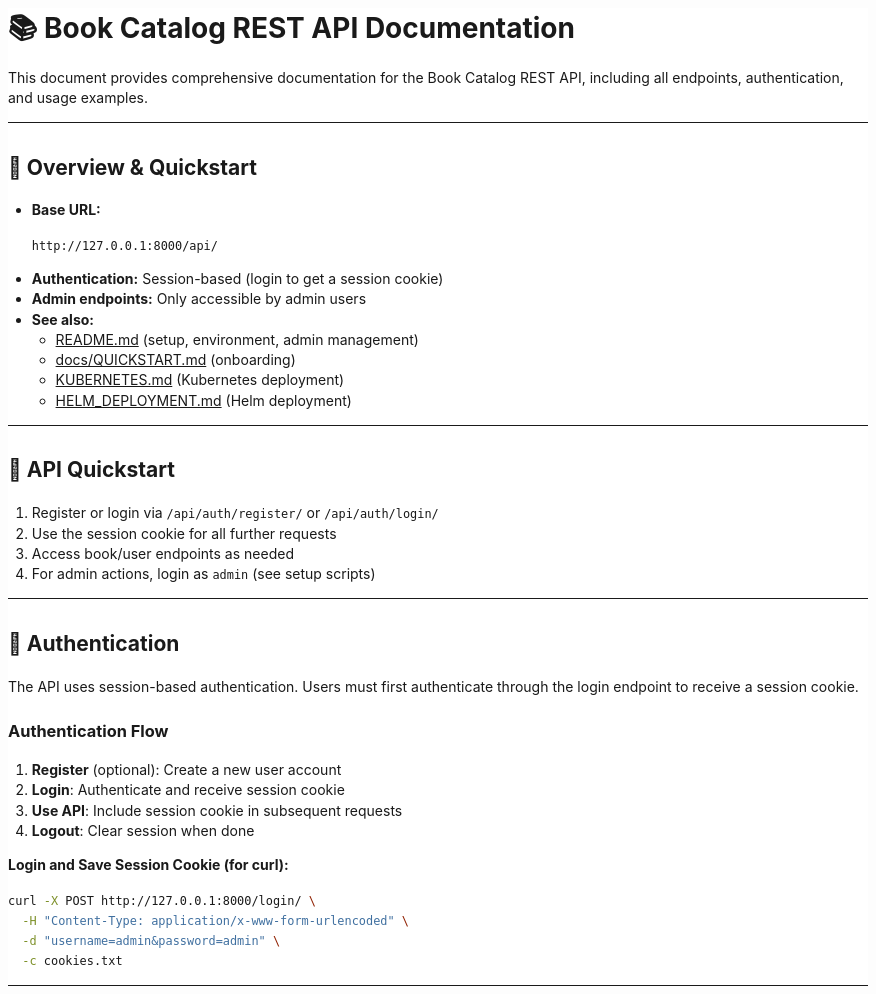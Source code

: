 # 📚 Book Catalog REST API Documentation

This document provides comprehensive documentation for the Book Catalog REST API, including all endpoints, authentication, and usage examples.

---

## 📖 Overview & Quickstart
- **Base URL:**
  ```
  http://127.0.0.1:8000/api/
  ```
- **Authentication:** Session-based (login to get a session cookie)
- **Admin endpoints:** Only accessible by admin users
- **See also:**
  - [README.md](README.md) (setup, environment, admin management)
  - [docs/QUICKSTART.md](docs/QUICKSTART.md) (onboarding)
  - [KUBERNETES.md](KUBERNETES.md) (Kubernetes deployment)
  - [HELM_DEPLOYMENT.md](HELM_DEPLOYMENT.md) (Helm deployment)

---

## 🚦 API Quickstart
1. Register or login via `/api/auth/register/` or `/api/auth/login/`
2. Use the session cookie for all further requests
3. Access book/user endpoints as needed
4. For admin actions, login as `admin` (see setup scripts)

---

## 🔐 Authentication

The API uses session-based authentication. Users must first authenticate through the login endpoint to receive a session cookie.

### Authentication Flow
1. **Register** (optional): Create a new user account
2. **Login**: Authenticate and receive session cookie
3. **Use API**: Include session cookie in subsequent requests
4. **Logout**: Clear session when done

**Login and Save Session Cookie (for curl):**
```sh
curl -X POST http://127.0.0.1:8000/login/ \
  -H "Content-Type: application/x-www-form-urlencoded" \
  -d "username=admin&password=admin" \
  -c cookies.txt
```

---
